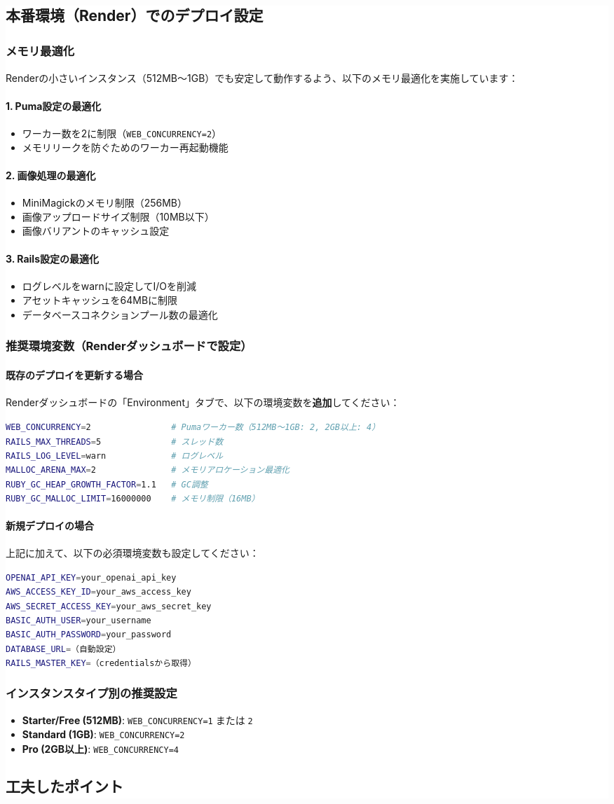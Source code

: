 ## 本番環境（Render）でのデプロイ設定

### メモリ最適化
Renderの小さいインスタンス（512MB〜1GB）でも安定して動作するよう、以下のメモリ最適化を実施しています：

#### 1. Puma設定の最適化
- ワーカー数を2に制限（`WEB_CONCURRENCY=2`）
- メモリリークを防ぐためのワーカー再起動機能

#### 2. 画像処理の最適化
- MiniMagickのメモリ制限（256MB）
- 画像アップロードサイズ制限（10MB以下）
- 画像バリアントのキャッシュ設定

#### 3. Rails設定の最適化
- ログレベルをwarnに設定してI/Oを削減
- アセットキャッシュを64MBに制限
- データベースコネクションプール数の最適化

### 推奨環境変数（Renderダッシュボードで設定）

#### 既存のデプロイを更新する場合
Renderダッシュボードの「Environment」タブで、以下の環境変数を**追加**してください：

```bash
WEB_CONCURRENCY=2                # Pumaワーカー数（512MB〜1GB: 2, 2GB以上: 4）
RAILS_MAX_THREADS=5              # スレッド数
RAILS_LOG_LEVEL=warn             # ログレベル
MALLOC_ARENA_MAX=2               # メモリアロケーション最適化
RUBY_GC_HEAP_GROWTH_FACTOR=1.1   # GC調整
RUBY_GC_MALLOC_LIMIT=16000000    # メモリ制限（16MB）
```

#### 新規デプロイの場合
上記に加えて、以下の必須環境変数も設定してください：

```bash
OPENAI_API_KEY=your_openai_api_key
AWS_ACCESS_KEY_ID=your_aws_access_key
AWS_SECRET_ACCESS_KEY=your_aws_secret_key
BASIC_AUTH_USER=your_username
BASIC_AUTH_PASSWORD=your_password
DATABASE_URL=（自動設定）
RAILS_MASTER_KEY=（credentialsから取得）
```

### インスタンスタイプ別の推奨設定
- **Starter/Free (512MB)**: `WEB_CONCURRENCY=1` または `2`
- **Standard (1GB)**: `WEB_CONCURRENCY=2`
- **Pro (2GB以上)**: `WEB_CONCURRENCY=4`

## 工夫したポイント
